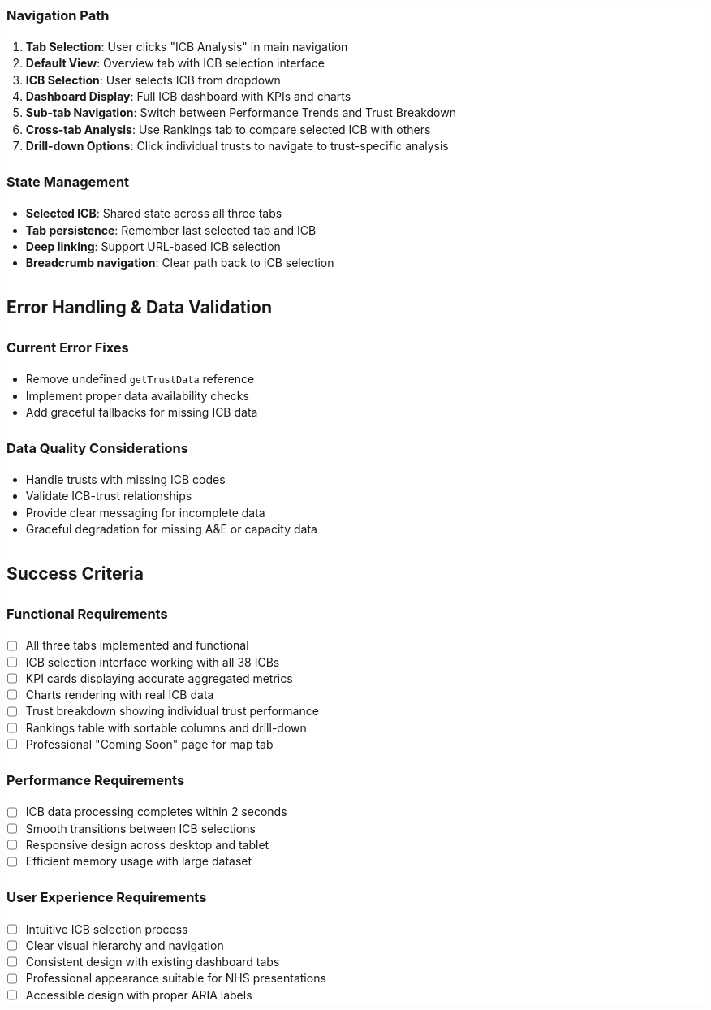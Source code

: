 ### Navigation Path
1. **Tab Selection**: User clicks "ICB Analysis" in main navigation
2. **Default View**: Overview tab with ICB selection interface
3. **ICB Selection**: User selects ICB from dropdown
4. **Dashboard Display**: Full ICB dashboard with KPIs and charts
5. **Sub-tab Navigation**: Switch between Performance Trends and Trust Breakdown
6. **Cross-tab Analysis**: Use Rankings tab to compare selected ICB with others
7. **Drill-down Options**: Click individual trusts to navigate to trust-specific analysis

### State Management
- **Selected ICB**: Shared state across all three tabs
- **Tab persistence**: Remember last selected tab and ICB
- **Deep linking**: Support URL-based ICB selection
- **Breadcrumb navigation**: Clear path back to ICB selection

## Error Handling & Data Validation

### Current Error Fixes
- Remove undefined `getTrustData` reference
- Implement proper data availability checks
- Add graceful fallbacks for missing ICB data

### Data Quality Considerations
- Handle trusts with missing ICB codes
- Validate ICB-trust relationships
- Provide clear messaging for incomplete data
- Graceful degradation for missing A&E or capacity data

## Success Criteria

### Functional Requirements
- [ ] All three tabs implemented and functional
- [ ] ICB selection interface working with all 38 ICBs
- [ ] KPI cards displaying accurate aggregated metrics
- [ ] Charts rendering with real ICB data
- [ ] Trust breakdown showing individual trust performance
- [ ] Rankings table with sortable columns and drill-down
- [ ] Professional "Coming Soon" page for map tab

### Performance Requirements
- [ ] ICB data processing completes within 2 seconds
- [ ] Smooth transitions between ICB selections
- [ ] Responsive design across desktop and tablet
- [ ] Efficient memory usage with large dataset

### User Experience Requirements
- [ ] Intuitive ICB selection process
- [ ] Clear visual hierarchy and navigation
- [ ] Consistent design with existing dashboard tabs
- [ ] Professional appearance suitable for NHS presentations
- [ ] Accessible design with proper ARIA labels
